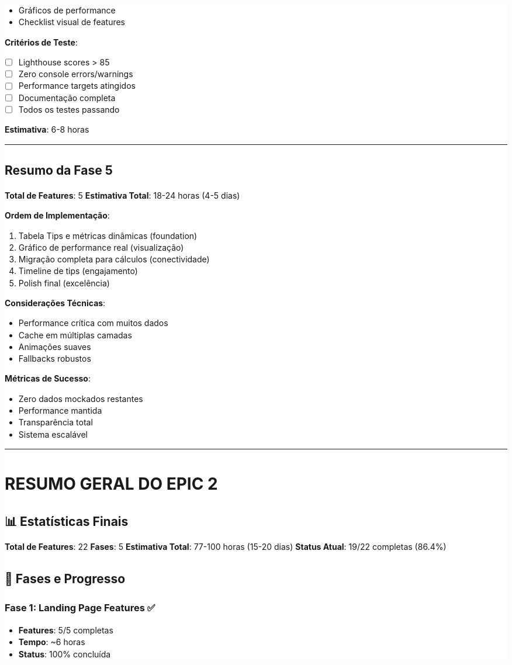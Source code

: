   - Gráficos de performance
  - Checklist visual de features

**Critérios de Teste**:
- [ ] Lighthouse scores > 85
- [ ] Zero console errors/warnings
- [ ] Performance targets atingidos
- [ ] Documentação completa
- [ ] Todos os testes passando

**Estimativa**: 6-8 horas

---

## Resumo da Fase 5

**Total de Features**: 5
**Estimativa Total**: 18-24 horas (4-5 dias)

**Ordem de Implementação**:
1. Tabela Tips e métricas dinâmicas (foundation)
2. Gráfico de performance real (visualização)
3. Migração completa para cálculos (conectividade)
4. Timeline de tips (engajamento)
5. Polish final (excelência)

**Considerações Técnicas**:
- Performance crítica com muitos dados
- Cache em múltiplas camadas
- Animações suaves
- Fallbacks robustos

**Métricas de Sucesso**:
- Zero dados mockados restantes
- Performance mantida
- Transparência total
- Sistema escalável

---

# RESUMO GERAL DO EPIC 2

## 📊 Estatísticas Finais

**Total de Features**: 22
**Fases**: 5
**Estimativa Total**: 77-100 horas (15-20 dias)
**Status Atual**: 19/22 completas (86.4%)

## 🎯 Fases e Progresso

### Fase 1: Landing Page Features ✅
- **Features**: 5/5 completas
- **Tempo**: ~6 horas
- **Status**: 100% concluída
